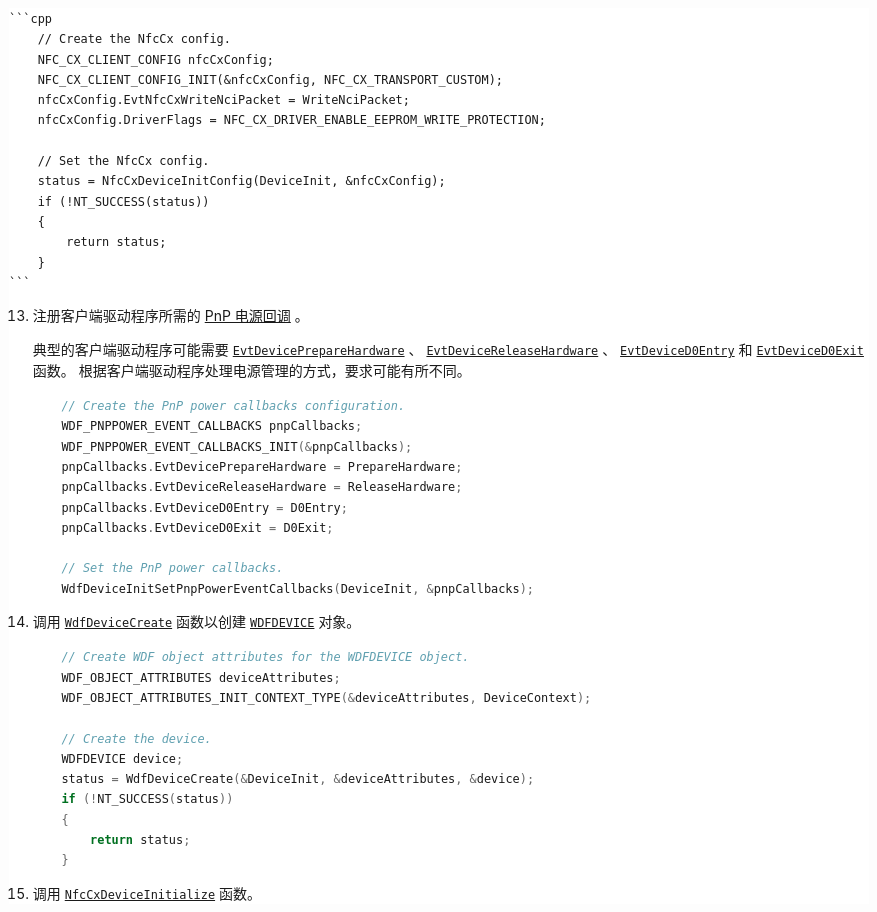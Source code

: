    ```cpp
        // Create the NfcCx config.
        NFC_CX_CLIENT_CONFIG nfcCxConfig;
        NFC_CX_CLIENT_CONFIG_INIT(&nfcCxConfig, NFC_CX_TRANSPORT_CUSTOM);
        nfcCxConfig.EvtNfcCxWriteNciPacket = WriteNciPacket;
        nfcCxConfig.DriverFlags = NFC_CX_DRIVER_ENABLE_EEPROM_WRITE_PROTECTION;

        // Set the NfcCx config.
        status = NfcCxDeviceInitConfig(DeviceInit, &nfcCxConfig);
        if (!NT_SUCCESS(status))
        {
            return status;
        }
    ```

13. 注册客户端驱动程序所需的 [PnP 电源回调](../wdf/supporting-pnp-and-power-management-in-function-drivers.md) 。

    典型的客户端驱动程序可能需要 [`EvtDevicePrepareHardware`](/windows-hardware/drivers/ddi/wdfdevice/nc-wdfdevice-evt_wdf_device_prepare_hardware) 、 [`EvtDeviceReleaseHardware`](/windows-hardware/drivers/ddi/wdfdevice/nc-wdfdevice-evt_wdf_device_release_hardware) 、 [`EvtDeviceD0Entry`](/windows-hardware/drivers/ddi/wdfdevice/nc-wdfdevice-evt_wdf_device_d0_entry) 和 [`EvtDeviceD0Exit`](/windows-hardware/drivers/ddi/wdfdevice/nc-wdfdevice-evt_wdf_device_d0_exit) 函数。 根据客户端驱动程序处理电源管理的方式，要求可能有所不同。

    ```cpp
        // Create the PnP power callbacks configuration.
        WDF_PNPPOWER_EVENT_CALLBACKS pnpCallbacks;
        WDF_PNPPOWER_EVENT_CALLBACKS_INIT(&pnpCallbacks);
        pnpCallbacks.EvtDevicePrepareHardware = PrepareHardware;
        pnpCallbacks.EvtDeviceReleaseHardware = ReleaseHardware;
        pnpCallbacks.EvtDeviceD0Entry = D0Entry;
        pnpCallbacks.EvtDeviceD0Exit = D0Exit;

        // Set the PnP power callbacks.
        WdfDeviceInitSetPnpPowerEventCallbacks(DeviceInit, &pnpCallbacks);
    ```

14. 调用 [`WdfDeviceCreate`](/windows-hardware/drivers/ddi/wdfdevice/nf-wdfdevice-wdfdevicecreate) 函数以创建 [`WDFDEVICE`](/windows-hardware/drivers/ddi/wdfdevice/) 对象。

    ```cpp
        // Create WDF object attributes for the WDFDEVICE object.
        WDF_OBJECT_ATTRIBUTES deviceAttributes;
        WDF_OBJECT_ATTRIBUTES_INIT_CONTEXT_TYPE(&deviceAttributes, DeviceContext);

        // Create the device.
        WDFDEVICE device;
        status = WdfDeviceCreate(&DeviceInit, &deviceAttributes, &device);
        if (!NT_SUCCESS(status))
        {
            return status;
        }
    ```

15. 调用 [`NfcCxDeviceInitialize`](/windows-hardware/drivers/ddi/nfccx/nf-nfccx-nfccxdeviceinitialize) 函数。
